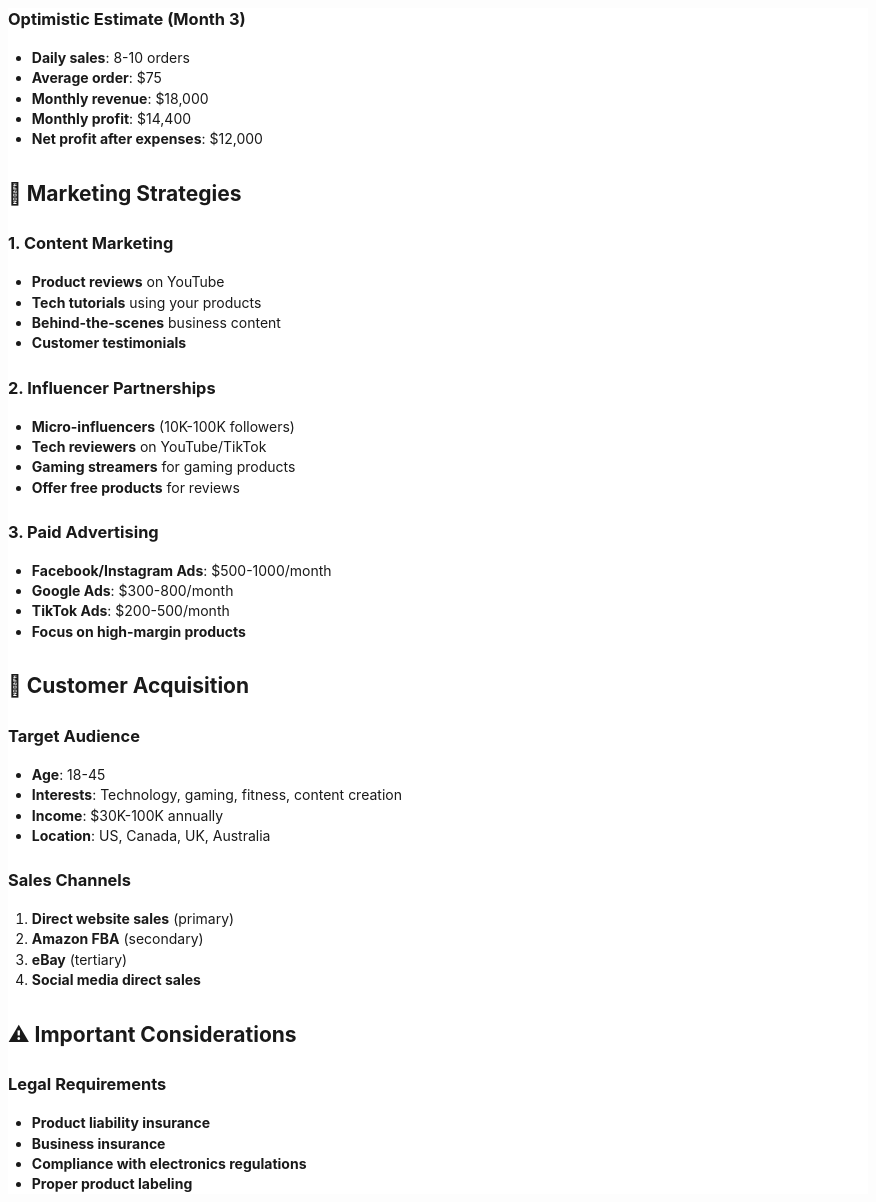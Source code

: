 ### Optimistic Estimate (Month 3)
- **Daily sales**: 8-10 orders
- **Average order**: $75
- **Monthly revenue**: $18,000
- **Monthly profit**: $14,400
- **Net profit after expenses**: $12,000

## 🎯 Marketing Strategies

### 1. Content Marketing
- **Product reviews** on YouTube
- **Tech tutorials** using your products
- **Behind-the-scenes** business content
- **Customer testimonials**

### 2. Influencer Partnerships
- **Micro-influencers** (10K-100K followers)
- **Tech reviewers** on YouTube/TikTok
- **Gaming streamers** for gaming products
- **Offer free products** for reviews

### 3. Paid Advertising
- **Facebook/Instagram Ads**: $500-1000/month
- **Google Ads**: $300-800/month
- **TikTok Ads**: $200-500/month
- **Focus on high-margin products**

## 📱 Customer Acquisition

### Target Audience
- **Age**: 18-45
- **Interests**: Technology, gaming, fitness, content creation
- **Income**: $30K-100K annually
- **Location**: US, Canada, UK, Australia

### Sales Channels
1. **Direct website sales** (primary)
2. **Amazon FBA** (secondary)
3. **eBay** (tertiary)
4. **Social media direct sales**

## ⚠️ Important Considerations

### Legal Requirements
- **Product liability insurance**
- **Business insurance**
- **Compliance with electronics regulations**
- **Proper product labeling**
